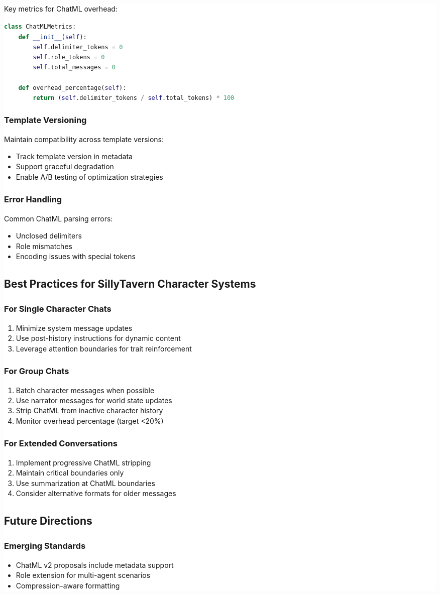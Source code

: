 Key metrics for ChatML overhead:
```python
class ChatMLMetrics:
    def __init__(self):
        self.delimiter_tokens = 0
        self.role_tokens = 0
        self.total_messages = 0
        
    def overhead_percentage(self):
        return (self.delimiter_tokens / self.total_tokens) * 100
```

### Template Versioning

Maintain compatibility across template versions:
- Track template version in metadata
- Support graceful degradation
- Enable A/B testing of optimization strategies

### Error Handling

Common ChatML parsing errors:
- Unclosed delimiters
- Role mismatches
- Encoding issues with special tokens

## Best Practices for SillyTavern Character Systems

### For Single Character Chats
1. Minimize system message updates
2. Use post-history instructions for dynamic content
3. Leverage attention boundaries for trait reinforcement

### For Group Chats
1. Batch character messages when possible
2. Use narrator messages for world state updates
3. Strip ChatML from inactive character history
4. Monitor overhead percentage (target <20%)

### For Extended Conversations
1. Implement progressive ChatML stripping
2. Maintain critical boundaries only
3. Use summarization at ChatML boundaries
4. Consider alternative formats for older messages

## Future Directions

### Emerging Standards
- ChatML v2 proposals include metadata support
- Role extension for multi-agent scenarios
- Compression-aware formatting
